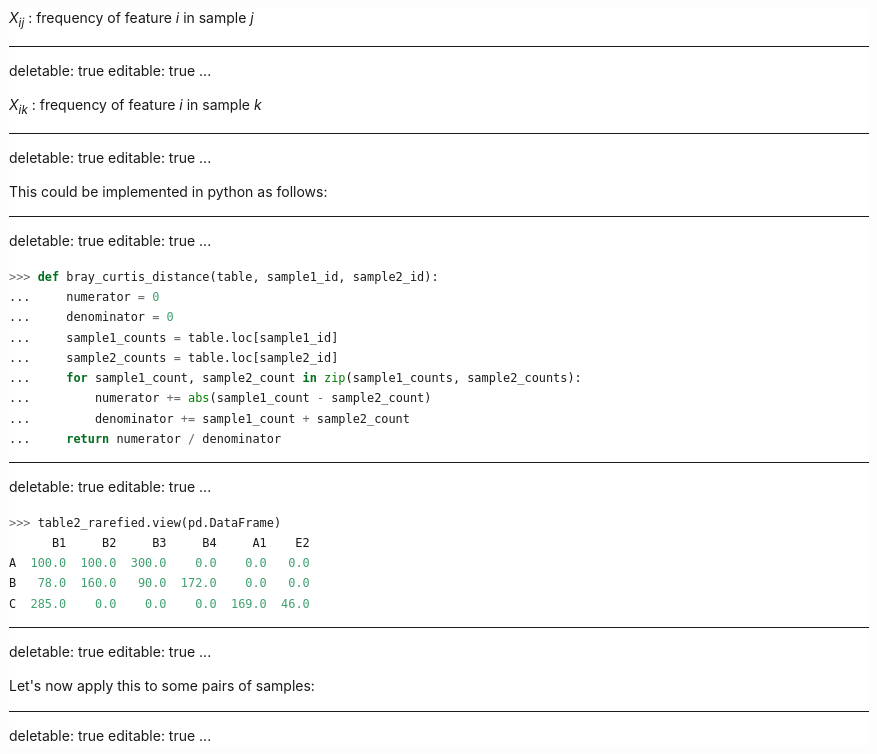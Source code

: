 $X_{ij}$ : frequency of feature $i$ in sample $j$

---
deletable: true
editable: true
...

$X_{ik}$ : frequency of feature $i$ in sample $k$

---
deletable: true
editable: true
...

This could be implemented in python as follows:

---
deletable: true
editable: true
...

```python
>>> def bray_curtis_distance(table, sample1_id, sample2_id):
...     numerator = 0
...     denominator = 0
...     sample1_counts = table.loc[sample1_id]
...     sample2_counts = table.loc[sample2_id]
...     for sample1_count, sample2_count in zip(sample1_counts, sample2_counts):
...         numerator += abs(sample1_count - sample2_count)
...         denominator += sample1_count + sample2_count
...     return numerator / denominator
```

---
deletable: true
editable: true
...

```python
>>> table2_rarefied.view(pd.DataFrame)
      B1     B2     B3     B4     A1    E2
A  100.0  100.0  300.0    0.0    0.0   0.0
B   78.0  160.0   90.0  172.0    0.0   0.0
C  285.0    0.0    0.0    0.0  169.0  46.0
```

---
deletable: true
editable: true
...

Let's now apply this to some pairs of samples:

---
deletable: true
editable: true
...
